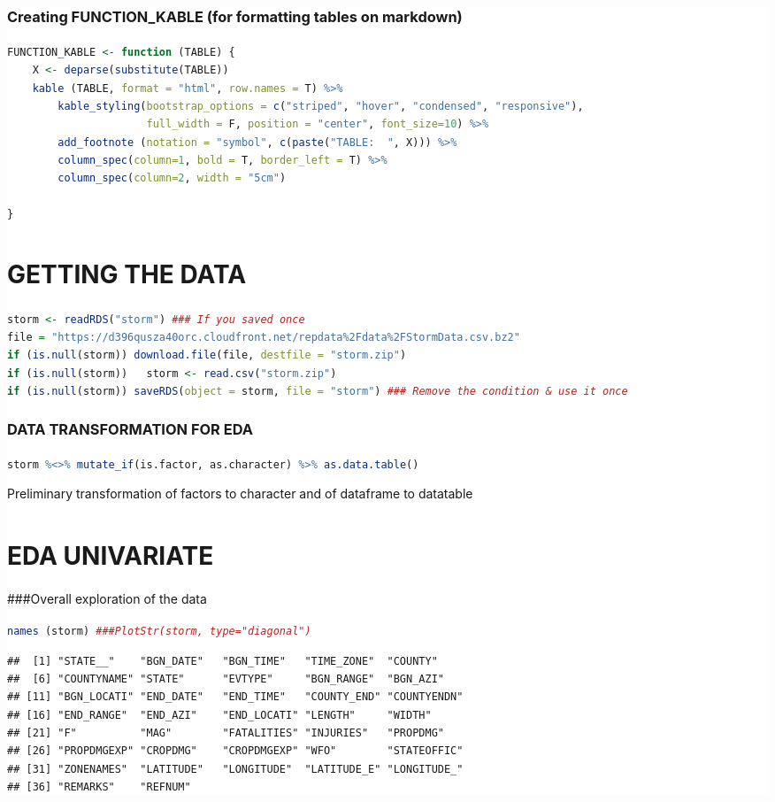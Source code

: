 ### Creating FUNCTION_KABLE (for formatting tables on markdown)

```r
FUNCTION_KABLE <- function (TABLE) {
    X <- deparse(substitute(TABLE))
    kable (TABLE, format = "html", row.names = T) %>% 
        kable_styling(bootstrap_options = c("striped", "hover", "condensed", "responsive"),
                      full_width = F, position = "center", font_size=10) %>%
        add_footnote (notation = "symbol", c(paste("TABLE:  ", X))) %>%
        column_spec(column=1, bold = T, border_left = T) %>%
        column_spec(column=2, width = "5cm")
    
}
```




# GETTING THE DATA


```r
storm <- readRDS("storm") ### If you saved once
file = "https://d396qusza40orc.cloudfront.net/repdata%2Fdata%2FStormData.csv.bz2"
if (is.null(storm)) download.file(file, destfile = "storm.zip")
if (is.null(storm))   storm <- read.csv("storm.zip")
if (is.null(storm)) saveRDS(object = storm, file = "storm") ### Remove the condition & use it once
```

### DATA TRANSFORMATION FOR EDA

```r
storm %<>% mutate_if(is.factor, as.character) %>% as.data.table()
```
Preliminary transformation of factors to character and of dataframe to datatable

# EDA UNIVARIATE

###Overall exploration of the data


```r
names (storm) ###PlotStr(storm, type="diagonal")
```

```
##  [1] "STATE__"    "BGN_DATE"   "BGN_TIME"   "TIME_ZONE"  "COUNTY"    
##  [6] "COUNTYNAME" "STATE"      "EVTYPE"     "BGN_RANGE"  "BGN_AZI"   
## [11] "BGN_LOCATI" "END_DATE"   "END_TIME"   "COUNTY_END" "COUNTYENDN"
## [16] "END_RANGE"  "END_AZI"    "END_LOCATI" "LENGTH"     "WIDTH"     
## [21] "F"          "MAG"        "FATALITIES" "INJURIES"   "PROPDMG"   
## [26] "PROPDMGEXP" "CROPDMG"    "CROPDMGEXP" "WFO"        "STATEOFFIC"
## [31] "ZONENAMES"  "LATITUDE"   "LONGITUDE"  "LATITUDE_E" "LONGITUDE_"
## [36] "REMARKS"    "REFNUM"
```
